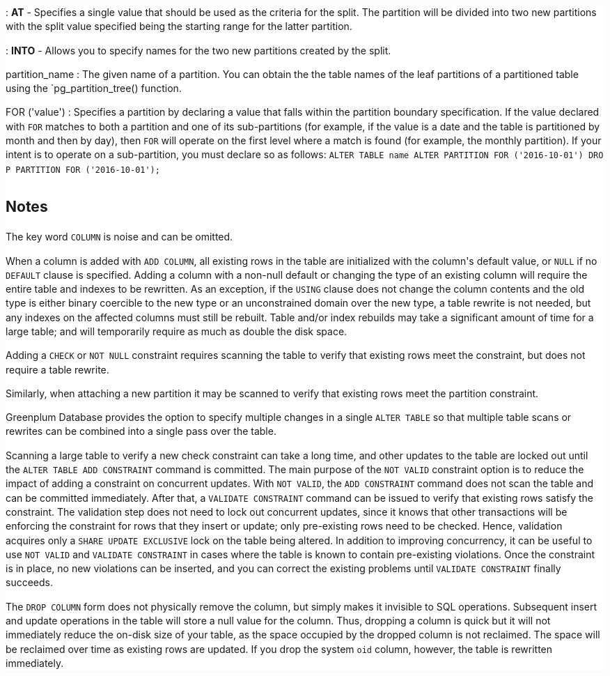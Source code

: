 :   **AT** - Specifies a single value that should be used as the criteria for the split. The partition will be divided into two new partitions with the split value specified being the starting range for the latter partition.

:   **INTO** - Allows you to specify names for the two new partitions created by the split.

partition\_name
:   The given name of a partition. You can obtain the the table names of the leaf partitions of a partitioned table using the `pg_partition_tree() function.

FOR ('value')
:   Specifies a partition by declaring a value that falls within the partition boundary specification. If the value declared with `FOR` matches to both a partition and one of its sub-partitions (for example, if the value is a date and the table is partitioned by month and then by day), then `FOR` will operate on the first level where a match is found (for example, the monthly partition). If your intent is to operate on a sub-partition, you must declare so as follows: `ALTER TABLE name ALTER PARTITION FOR ('2016-10-01') DROP PARTITION FOR ('2016-10-01');`

## <a id="section5"></a>Notes 

The key word `COLUMN` is noise and can be omitted.

When a column is added with `ADD COLUMN`, all existing rows in the table are initialized with the column's default value, or `NULL` if no `DEFAULT` clause is specified. Adding a column with a non-null default or changing the type of an existing column will require the entire table and indexes to be rewritten. As an exception, if the `USING` clause does not change the column contents and the old type is either binary coercible to the new type or an unconstrained domain over the new type, a table rewrite is not needed, but any indexes on the affected columns must still be rebuilt. Table and/or index rebuilds may take a significant amount of time for a large table; and will temporarily require as much as double the disk space.

Adding a `CHECK` or `NOT NULL` constraint requires scanning the table to verify that existing rows meet the constraint, but does not require a table rewrite.

Similarly, when attaching a new partition it may be scanned to verify that existing rows meet the partition constraint.

Greenplum Database provides the option to specify multiple changes in a single `ALTER TABLE` so that multiple table scans or rewrites can be combined into a single pass over the table.

Scanning a large table to verify a new check constraint can take a long time, and other updates to the table are locked out until the `ALTER TABLE ADD CONSTRAINT` command is committed. The main purpose of the `NOT VALID` constraint option is to reduce the impact of adding a constraint on concurrent updates. With `NOT VALID`, the `ADD CONSTRAINT` command does not scan the table and can be committed immediately. After that, a `VALIDATE CONSTRAINT` command can be issued to verify that existing rows satisfy the constraint. The validation step does not need to lock out concurrent updates, since it knows that other transactions will be enforcing the constraint for rows that they insert or update; only pre-existing rows need to be checked. Hence, validation acquires only a `SHARE UPDATE EXCLUSIVE` lock on the table being altered. In addition to improving concurrency, it can be useful to use `NOT VALID` and `VALIDATE CONSTRAINT` in cases where the table is known to contain pre-existing violations. Once the constraint is in place, no new violations can be inserted, and you can correct the existing problems until `VALIDATE CONSTRAINT` finally succeeds.

The `DROP COLUMN` form does not physically remove the column, but simply makes it invisible to SQL operations. Subsequent insert and update operations in the table will store a null value for the column. Thus, dropping a column is quick but it will not immediately reduce the on-disk size of your table, as the space occupied by the dropped column is not reclaimed. The space will be reclaimed over time as existing rows are updated. If you drop the system `oid` column, however, the table is rewritten immediately.
